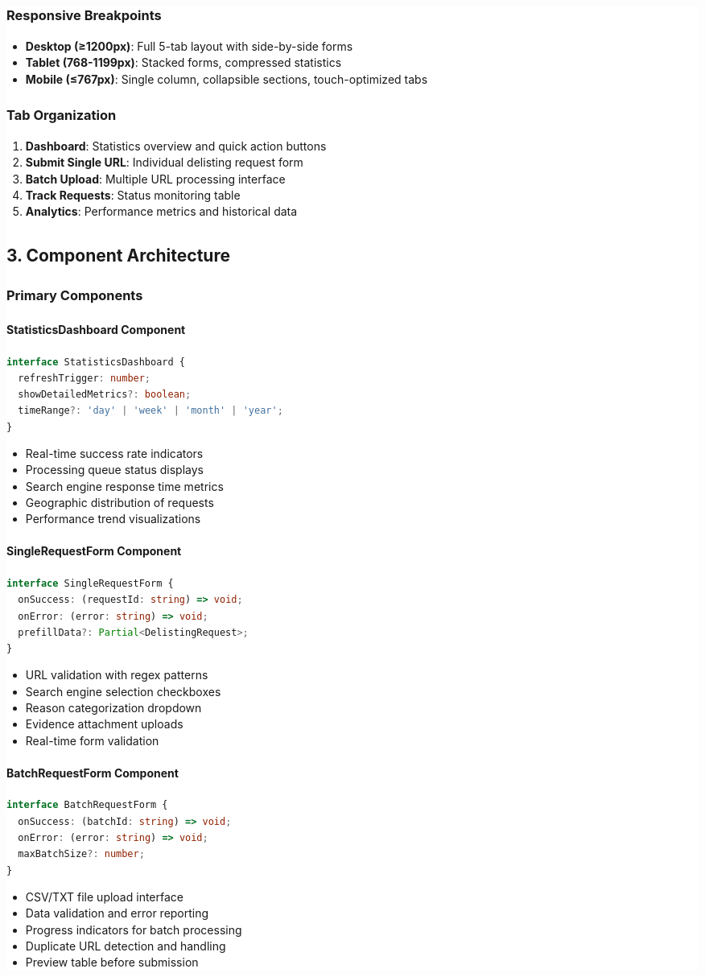 ### Responsive Breakpoints
- **Desktop (≥1200px)**: Full 5-tab layout with side-by-side forms
- **Tablet (768-1199px)**: Stacked forms, compressed statistics
- **Mobile (≤767px)**: Single column, collapsible sections, touch-optimized tabs

### Tab Organization
1. **Dashboard**: Statistics overview and quick action buttons
2. **Submit Single URL**: Individual delisting request form
3. **Batch Upload**: Multiple URL processing interface
4. **Track Requests**: Status monitoring table
5. **Analytics**: Performance metrics and historical data

## 3. Component Architecture

### Primary Components

#### StatisticsDashboard Component
```typescript
interface StatisticsDashboard {
  refreshTrigger: number;
  showDetailedMetrics?: boolean;
  timeRange?: 'day' | 'week' | 'month' | 'year';
}
```
- Real-time success rate indicators
- Processing queue status displays
- Search engine response time metrics
- Geographic distribution of requests
- Performance trend visualizations

#### SingleRequestForm Component
```typescript
interface SingleRequestForm {
  onSuccess: (requestId: string) => void;
  onError: (error: string) => void;
  prefillData?: Partial<DelistingRequest>;
}
```
- URL validation with regex patterns
- Search engine selection checkboxes
- Reason categorization dropdown
- Evidence attachment uploads
- Real-time form validation

#### BatchRequestForm Component
```typescript
interface BatchRequestForm {
  onSuccess: (batchId: string) => void;
  onError: (error: string) => void;
  maxBatchSize?: number;
}
```
- CSV/TXT file upload interface
- Data validation and error reporting
- Progress indicators for batch processing
- Duplicate URL detection and handling
- Preview table before submission
